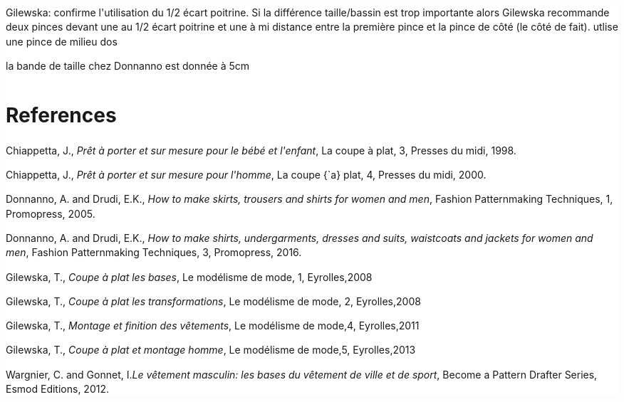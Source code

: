 Gilewska: confirme l'utilisation du 1/2 écart poitrine. Si la différence
taille/bassin est trop importante alors Gilewska recommande deux pinces
devant une au 1/2 écart poitrine et une à mi distance entre la première
pince et la pince de côté (le côté de fait). utlise une pince de milieu
dos

la bande de taille chez Donnanno est donnée à 5cm

[^1]: Ces livres peuvent apparaitre un peu peu ringards de prime abord.
    Ne vous y fiez pas ! ok le dessin est vieillot et les modèles ultra
    classiques mais ils sont remarquables par la clareté des
    explications et leur reproductibilité. Ce sont mes préférés.

[^2]: Ces ouvrages présentent parfois des coquilles ou des imprécisions
    qui sont probablement corrigées par leurs auteurs quand elles ou ils
    enseignent.

[^3]: Normalement les carrés font 1cm de côté mais une requête d'un ami
    m'a fait ajouter cette échelle (pour être certain que tout va bien
    dirons nous).

[^4]: On verra cependant dans ce dernier cas que la manche est
    intrinsèquement liée au buste. Elle vient «après» le dessin du buste

# References


<a name="Chiappetta1998,"></a>
Chiappetta, J., *Prêt à porter et sur mesure pour le bébé et l'enfant*, La coupe à plat,  3,
Presses du midi, 1998.


<a name="Chiappetta2000,"></a>
Chiappetta, J., *Prêt à porter et sur mesure pour l'homme*, La coupe {\`a} plat, 4, Presses du midi, 2000.

<a name="Donnanno2005,"></a>
Donnanno, A. and Drudi, E.K., *How to make skirts, trousers and shirts for women and men*, Fashion Patternmaking Techniques, 1, Promopress, 2005.

<a name="Donnanno2016,"></a>
Donnanno, A. and Drudi, E.K., *How to make shirts, undergarments, dresses and suits, waistcoats and jackets for women and men*, Fashion Patternmaking Techniques, 3, Promopress, 2016.


<a name="Gilewska1,"></a>
Gilewska, T., *Coupe à plat les bases*, Le modélisme de mode, 1, Eyrolles,2008

<a name="Gilewska2,"></a>
Gilewska, T., *Coupe à plat les transformations*, Le modélisme de mode, 2, Eyrolles,2008

<a name="Gilewska4,"></a>
Gilewska, T., *Montage et finition des vêtements*, Le modélisme de mode,4, Eyrolles,2011

<a name="Gilewska5,"></a>
Gilewska, T., *Coupe à plat et montage homme*, Le modélisme de mode,5, Eyrolles,2013

<a name="Wargnier2012"></a>
Wargnier, C. and Gonnet, I.*Le vêtement masculin: les bases du vêtement de ville et de sport*, Become a Pattern Drafter Series,
Esmod Editions, 2012.
